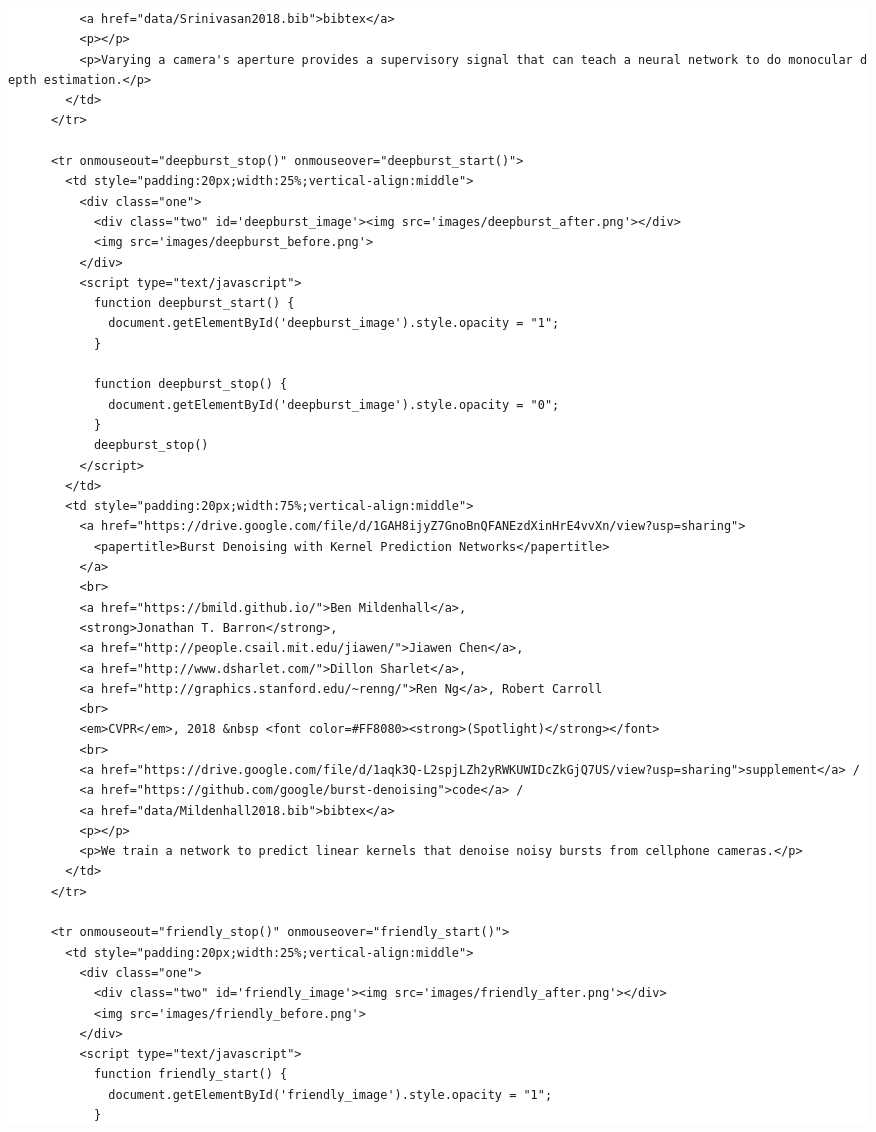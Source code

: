               <a href="data/Srinivasan2018.bib">bibtex</a>
              <p></p>
              <p>Varying a camera's aperture provides a supervisory signal that can teach a neural network to do monocular depth estimation.</p>
            </td>
          </tr>

          <tr onmouseout="deepburst_stop()" onmouseover="deepburst_start()">
            <td style="padding:20px;width:25%;vertical-align:middle">
              <div class="one">
                <div class="two" id='deepburst_image'><img src='images/deepburst_after.png'></div>
                <img src='images/deepburst_before.png'>
              </div>
              <script type="text/javascript">
                function deepburst_start() {
                  document.getElementById('deepburst_image').style.opacity = "1";
                }

                function deepburst_stop() {
                  document.getElementById('deepburst_image').style.opacity = "0";
                }
                deepburst_stop()
              </script>
            </td>
            <td style="padding:20px;width:75%;vertical-align:middle">
              <a href="https://drive.google.com/file/d/1GAH8ijyZ7GnoBnQFANEzdXinHrE4vvXn/view?usp=sharing">
                <papertitle>Burst Denoising with Kernel Prediction Networks</papertitle>
              </a>
              <br>
              <a href="https://bmild.github.io/">Ben Mildenhall</a>,
              <strong>Jonathan T. Barron</strong>,
              <a href="http://people.csail.mit.edu/jiawen/">Jiawen Chen</a>,
              <a href="http://www.dsharlet.com/">Dillon Sharlet</a>,
              <a href="http://graphics.stanford.edu/~renng/">Ren Ng</a>, Robert Carroll
              <br>
              <em>CVPR</em>, 2018 &nbsp <font color=#FF8080><strong>(Spotlight)</strong></font>
              <br>
              <a href="https://drive.google.com/file/d/1aqk3Q-L2spjLZh2yRWKUWIDcZkGjQ7US/view?usp=sharing">supplement</a> /
              <a href="https://github.com/google/burst-denoising">code</a> /
              <a href="data/Mildenhall2018.bib">bibtex</a>
              <p></p>
              <p>We train a network to predict linear kernels that denoise noisy bursts from cellphone cameras.</p>
            </td>
          </tr>

          <tr onmouseout="friendly_stop()" onmouseover="friendly_start()">
            <td style="padding:20px;width:25%;vertical-align:middle">
              <div class="one">
                <div class="two" id='friendly_image'><img src='images/friendly_after.png'></div>
                <img src='images/friendly_before.png'>
              </div>
              <script type="text/javascript">
                function friendly_start() {
                  document.getElementById('friendly_image').style.opacity = "1";
                }
